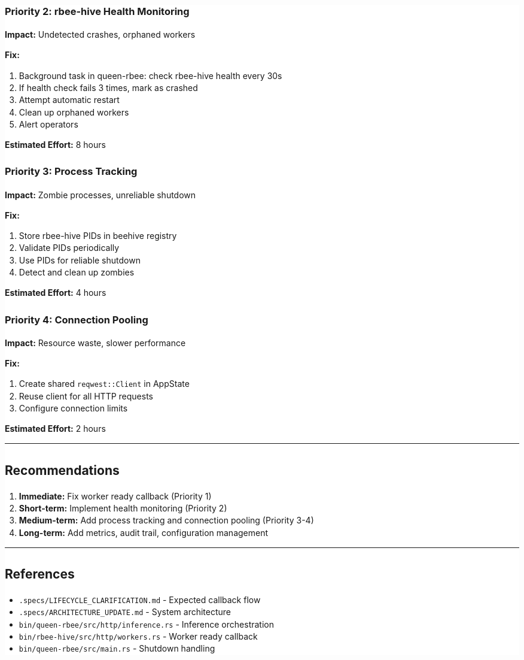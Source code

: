 ### Priority 2: rbee-hive Health Monitoring
**Impact:** Undetected crashes, orphaned workers

**Fix:**
1. Background task in queen-rbee: check rbee-hive health every 30s
2. If health check fails 3 times, mark as crashed
3. Attempt automatic restart
4. Clean up orphaned workers
5. Alert operators

**Estimated Effort:** 8 hours

### Priority 3: Process Tracking
**Impact:** Zombie processes, unreliable shutdown

**Fix:**
1. Store rbee-hive PIDs in beehive registry
2. Validate PIDs periodically
3. Use PIDs for reliable shutdown
4. Detect and clean up zombies

**Estimated Effort:** 4 hours

### Priority 4: Connection Pooling
**Impact:** Resource waste, slower performance

**Fix:**
1. Create shared `reqwest::Client` in AppState
2. Reuse client for all HTTP requests
3. Configure connection limits

**Estimated Effort:** 2 hours

---

## Recommendations

1. **Immediate:** Fix worker ready callback (Priority 1)
2. **Short-term:** Implement health monitoring (Priority 2)
3. **Medium-term:** Add process tracking and connection pooling (Priority 3-4)
4. **Long-term:** Add metrics, audit trail, configuration management

---

## References

- `.specs/LIFECYCLE_CLARIFICATION.md` - Expected callback flow
- `.specs/ARCHITECTURE_UPDATE.md` - System architecture
- `bin/queen-rbee/src/http/inference.rs` - Inference orchestration
- `bin/rbee-hive/src/http/workers.rs` - Worker ready callback
- `bin/queen-rbee/src/main.rs` - Shutdown handling
